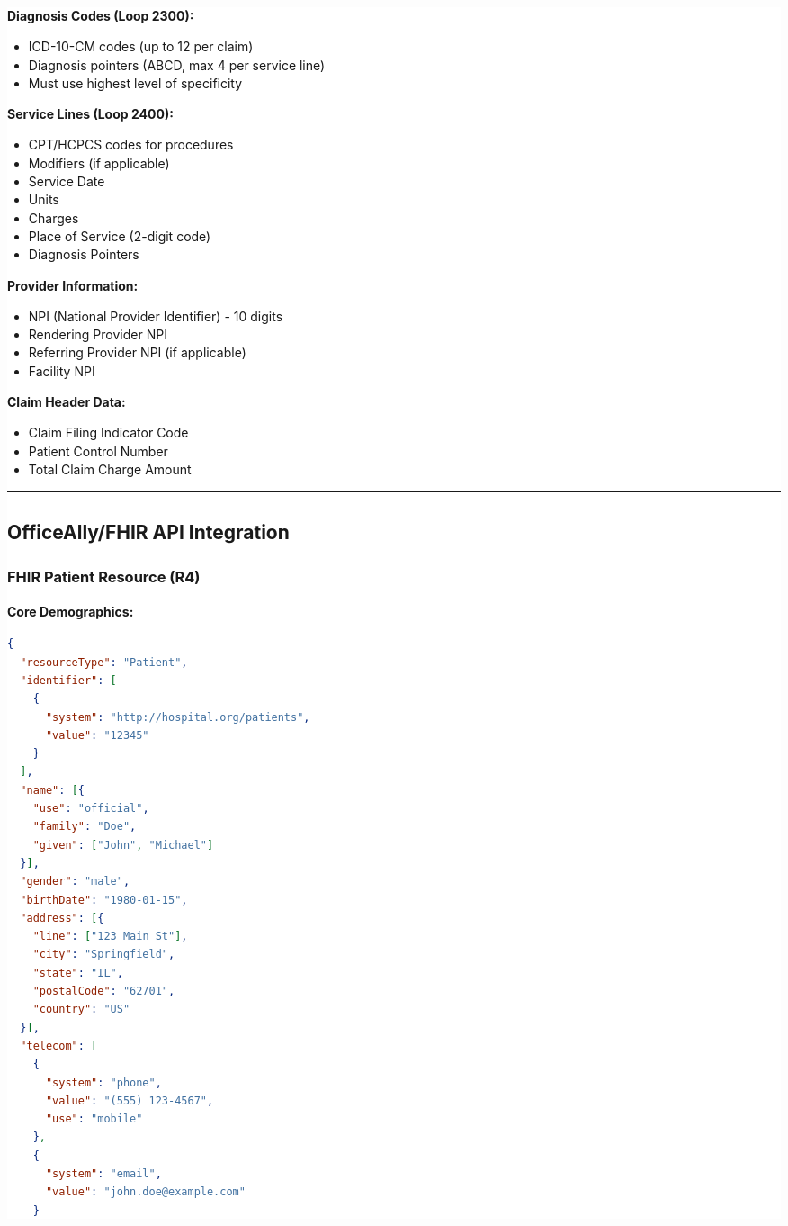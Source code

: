 **Diagnosis Codes (Loop 2300):**
- ICD-10-CM codes (up to 12 per claim)
- Diagnosis pointers (ABCD, max 4 per service line)
- Must use highest level of specificity

**Service Lines (Loop 2400):**
- CPT/HCPCS codes for procedures
- Modifiers (if applicable)
- Service Date
- Units
- Charges
- Place of Service (2-digit code)
- Diagnosis Pointers

**Provider Information:**
- NPI (National Provider Identifier) - 10 digits
- Rendering Provider NPI
- Referring Provider NPI (if applicable)
- Facility NPI

**Claim Header Data:**
- Claim Filing Indicator Code
- Patient Control Number
- Total Claim Charge Amount

---

## OfficeAlly/FHIR API Integration

### FHIR Patient Resource (R4)

**Core Demographics:**
```json
{
  "resourceType": "Patient",
  "identifier": [
    {
      "system": "http://hospital.org/patients",
      "value": "12345"
    }
  ],
  "name": [{
    "use": "official",
    "family": "Doe",
    "given": ["John", "Michael"]
  }],
  "gender": "male",
  "birthDate": "1980-01-15",
  "address": [{
    "line": ["123 Main St"],
    "city": "Springfield",
    "state": "IL",
    "postalCode": "62701",
    "country": "US"
  }],
  "telecom": [
    {
      "system": "phone",
      "value": "(555) 123-4567",
      "use": "mobile"
    },
    {
      "system": "email",
      "value": "john.doe@example.com"
    }
```